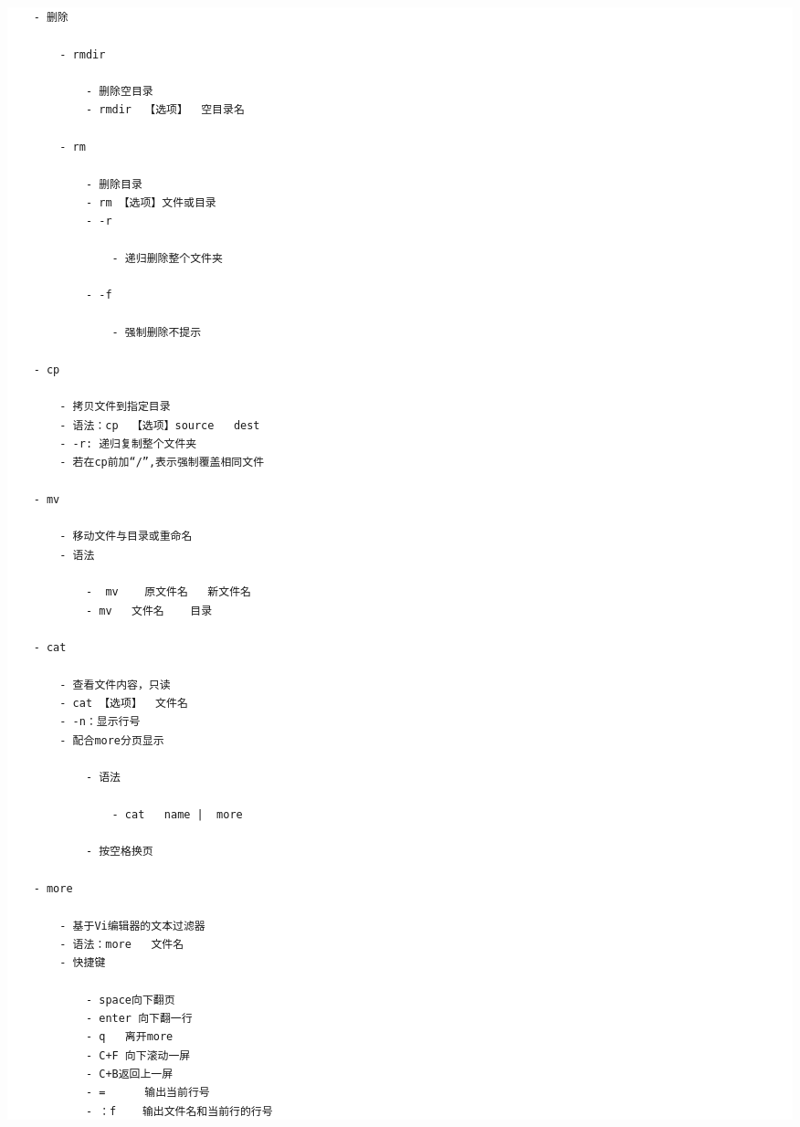 		- 删除

			- rmdir

				- 删除空目录
				- rmdir  【选项】  空目录名

			- rm

				- 删除目录
				- rm 【选项】文件或目录
				- -r

					- 递归删除整个文件夹

				- -f

					- 强制删除不提示

		- cp

			- 拷贝文件到指定目录
			- 语法：cp  【选项】source   dest
			- -r: 递归复制整个文件夹
			- 若在cp前加“/”,表示强制覆盖相同文件

		- mv

			- 移动文件与目录或重命名
			- 语法

				-  mv    原文件名   新文件名
				- mv   文件名    目录

		- cat

			- 查看文件内容，只读
			- cat 【选项】  文件名
			- -n：显示行号
			- 配合more分页显示

				- 语法

					- cat   name |  more

				- 按空格换页

		- more

			- 基于Vi编辑器的文本过滤器
			- 语法：more   文件名
			- 快捷键

				- space向下翻页
				- enter 向下翻一行
				- q   离开more
				- C+F 向下滚动一屏
				- C+B返回上一屏
				- =      输出当前行号
				- ：f    输出文件名和当前行的行号
